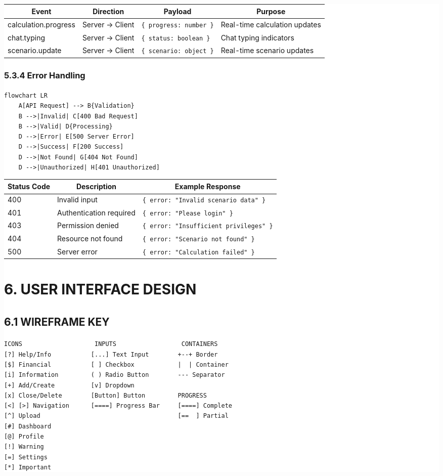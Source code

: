 | Event | Direction | Payload | Purpose |
|-------|-----------|---------|----------|
| calculation.progress | Server → Client | `{ progress: number }` | Real-time calculation updates |
| chat.typing | Server → Client | `{ status: boolean }` | Chat typing indicators |
| scenario.update | Server → Client | `{ scenario: object }` | Real-time scenario updates |

### 5.3.4 Error Handling

```mermaid
flowchart LR
    A[API Request] --> B{Validation}
    B -->|Invalid| C[400 Bad Request]
    B -->|Valid| D{Processing}
    D -->|Error| E[500 Server Error]
    D -->|Success| F[200 Success]
    D -->|Not Found| G[404 Not Found]
    D -->|Unauthorized| H[401 Unauthorized]
```

| Status Code | Description | Example Response |
|-------------|-------------|------------------|
| 400 | Invalid input | `{ error: "Invalid scenario data" }` |
| 401 | Authentication required | `{ error: "Please login" }` |
| 403 | Permission denied | `{ error: "Insufficient privileges" }` |
| 404 | Resource not found | `{ error: "Scenario not found" }` |
| 500 | Server error | `{ error: "Calculation failed" }` |

# 6. USER INTERFACE DESIGN

## 6.1 WIREFRAME KEY

```
ICONS                    INPUTS                  CONTAINERS
[?] Help/Info           [...] Text Input        +--+ Border
[$] Financial           [ ] Checkbox            |  | Container
[i] Information         ( ) Radio Button        --- Separator
[+] Add/Create          [v] Dropdown            
[x] Close/Delete        [Button] Button         PROGRESS
[<] [>] Navigation      [====] Progress Bar     [====] Complete
[^] Upload                                      [==  ] Partial
[#] Dashboard
[@] Profile
[!] Warning
[=] Settings
[*] Important
```
